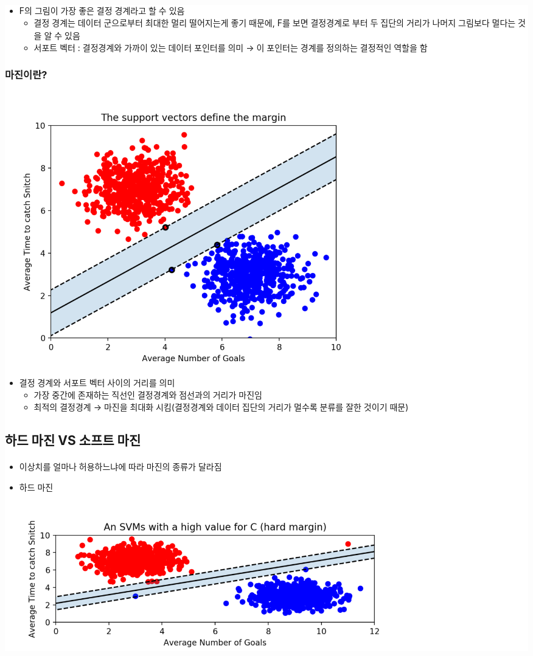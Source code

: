 - F의 그림이 가장 좋은 결정 경계라고 할 수 있음
    - 결정 경계는 데이터 군으로부터 최대한 멀리 떨어지는게 좋기 때문에, F를 보면 결정경계로 부터 두 집단의 거리가 나머지 그림보다 멀다는 것을 알 수 있음
    - 서포트 벡터 : 결정경계와 가까이 있는 데이터 포인터를 의미 → 이 포인터는 경계를 정의하는 결정적인 역할을 함

### 마진이란?

![Untitled](https://github.com/bjh0507/Study/blob/main/%EC%95%84%EB%A7%88%EC%A1%B4%EB%8D%B0%EC%9D%B4%ED%84%B0_EDA/5-24.png)

- 결정 경계와 서포트 벡터 사이의 거리를 의미
    - 가장 중간에 존재하는 직선인 결정경계와 점선과의 거리가 마진임
    - 최적의 결정경계 → 마진을 최대화 시킴(결정경계와 데이터 집단의 거리가 멀수록 분류를 잘한 것이기 때문)

## 하드 마진 VS 소프트 마진

- 이상치를 얼마나 허용하느냐에 따라 마진의 종류가 달라짐
- 하드 마진
    
    ![Untitled](https://github.com/bjh0507/Study/blob/main/%EC%95%84%EB%A7%88%EC%A1%B4%EB%8D%B0%EC%9D%B4%ED%84%B0_EDA/5-25.png)
    